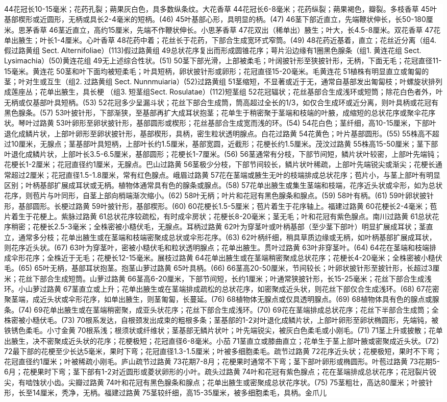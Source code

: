 44花冠长10-15毫米；花药孔裂；蒴果灰白色，具多数纵条纹。大花香草
44花冠长6-8毫米；花药纵裂；蒴果褐色，瓣裂。多枝香草
45叶基部楔形或近圆形，无柄或具长2-4毫米的短柄。(46)
45叶基部心形，具明显的柄。(47)
46茎下部近直立，先端鞭状伸长，长50-180厘米。思茅香草
46茎近直立，高约15厘米，先端不作鞭状伸长。小思茅香草
47花双出（稀单出）腋生；叶大，长4.5-8厘米。双花香草
47花单出腋生；叶长1-4厘米。心叶香草
48花药中着；花丝长于花药，下部合生成宽环式窄筒。(49)
48花药近基着，直立；花丝近分离（组4. 假过路黄组 Sect. Alternifoliae）(113)假过路黄组
49总状花序复出而形成圆锥花序；萼片沿边缘有1圈黑色腺条（组1. 黄连花组 Sect. Lysimachia）(50)黄连花组
49无上述综合性状。(51)
50茎下部光滑，上部被柔毛；叶阔披针形至狭披针形，无柄，下面无毛；花冠直径11-15毫米。黄连花
50茎和叶下面均被短柔毛；叶具短柄，卵状披针形或卵形；花冠直径15-20毫米。毛黄连花
51植株有明显直立或匍匐的茎；叶对生或互生（组2. 过路黄组 Sect. Nunnmuiaria）(52)过路黄组
51茎缩短，不显著或近于无，通常自基部发出匍匐枝；叶螺旋状排列成莲座丛；花单出腋生，具长梗 （组3. 短茎组Sect. Rosulatae）(112)短茎组
52花冠辐状；花丝基部合生成浅环或短筒；除花白色者外，叶无柄或仅基部叶具短柄。(53)
52花冠多少呈漏斗状；花丝下部合生成筒，筒高超过全长的1/3，如仅合生成环或近分离，则叶具柄或花冠有黑色腺条。(57)
53叶披针形，下部渐狭，至基部再扩大成耳状抱茎；花单生于稍密聚于茎端和枝端的叶腋，成缩短的总状花序或聚伞花序状。琴叶过路黄
53叶卵形至卵状披针形，基部圆形或楔形；花丝基部合生成宽而浅的环。(54)
54花白色；茎纤细，高10-15厘米，下部叶退化成鳞片状，上部叶卵形至卵状披针形，基部楔形，具柄，密生粒状透明腺点。白花过路黄
54花黄色；叶片基部圆形。(55)
55株高不超过10厘米，无腺点；茎基部叶具短柄，上部叶长约1.5厘米，基部宽圆，近截形；花梗长约1.5厘米。茂汶过路黄
55株高15-50厘米；茎下部叶退化成鳞片状，上部叶长3.5-6.5厘米，基部圆形；花梗长1-7厘米。(56)
56茎通常有分枝，下部节间短，鳞片状叶较密，上部叶先端钝；花梗长1-2厘米；花冠直径约1厘米，无腺点。巴山过路黄
56茎极少分枝，下部节间较长，鳞片状叶稀疏，上部叶先端锐尖或渐尖；花梗长通常超过2厘米；花冠直径1.5-1.8厘米，常有红色腺点。峨眉过路黄
57花在茎端或腋生无叶的枝端排成总状花序；苞片小，与茎上部叶有明显区别；叶柄基部扩展成耳状或无柄。植物体通常具有色的腺条或腺点。(58)
57花单出腋生或集生茎端和枝端，花序近头状或伞形，如为总状花序，则苞片与叶同形，自茎上部向梢端渐次缩小。(62)
58叶无柄；叶片和花冠有黑色腺条和腺点。(59)
58叶有柄。(61)
59叶卵状披针形，基部圆形。长梗过路黄
59叶披针形，基部楔形。(60)
60花梗长1.5-5厘米；苞片着生于花序轴上。福建过路黄
60花梗长2-4毫米；苞片着生于花梗上。紫脉过路黄
61总状花序较疏松，有时成伞房状；花梗长8-20毫米；茎无毛；叶和花冠有紫色腺点。南川过路黄
61总状花序稍密；花梗长2.5-3毫米；全株密被小糙伏毛，无腺点。耳柄过路黄
62叶为穿茎叶或叶柄基部（至少茎下部叶）明显扩展成耳状；茎直立，通常多分枝；花单出腋生或在茎端和枝端密聚成总状或伞形花序。(63)
62叶柄纤细，稍具草质边缘或无柄，如叶柄基部扩展成耳状，则花序近头状。(67)
63叶为穿茎叶，密被小糙伏毛和粒状透明腺点；花单出腋生。贯叶过路黄
63叶非穿茎叶。(64)
64花在茎端和枝端排成伞形花序；全株近于无毛；花梗长12-15毫米。展枝过路黄
64花单出腋生或在茎端稍密聚成总状花序；花梗长4-20毫米；全株密被小糙伏毛。(65)
65叶无柄，基部耳状抱茎。抱茎山萝过路黄
65叶具柄。(66)
66茎高20-50厘米，节间较长；叶卵状披针形至披针形，长超过3厘米；花丝下部合生成短筒。山萝过路黄
66茎高6-20厘米，下部节间短，长约1厘米；叶通常狭披针形，长15-25毫米；花丝下部合生成浅环。小山萝过路黄
67茎直立或上升；花单出腋生或在茎端排成疏松的总状花序，如密聚成近头状，则花丝下部仅合生成浅环。(68)
67花密聚茎端，成近头状或伞形花序，如单出腋生，则茎匍匐，长蔓延。(76)
68植物体无腺点或仅具透明腺点。(69)
68植物体具有色的腺点或腺条。(74)
69花单出腋生或在茎端稍密聚，成亚头状花序；花丝下部合生成浅环。(70)
69花在茎端排成总状花序；花丝下半部合生成筒；全株密被小糙伏毛。(73)
70根系发达，自根颈发出成束的粗根多条；茎基部的1-2对叶退化成鳞片状，上部叶卵形至卵状椭圆形，先端钝，被铁锈色柔毛。小寸金黄
70根系浅；根须状或纤维状；茎基部无鳞片状叶；叶先端锐尖，被灰白色柔毛或小刚毛。(71)
71茎上升或披散；花单出腋生，决不密聚成近头状的花序；花梗极短；花冠直径6-8毫米。小茄
71茎直立或膝曲直立；花单生于茎上部叶腋或密聚成近头状。(72)
72最下部的花梗至少长达5毫米，果时下弯；花冠直径1.3-1.5厘米；叶被多细胞柔毛。疏节过路黄
72花序近头状；花梗极短，果时不下弯；花冠直径约1厘米；叶被稀疏小刚毛。庐山疏节过路黄
73花期7-8月；花梗果时通常不下弯；茎下部叶卵形或椭圆形。叶苞过路黄
73花期5-6月；花梗果时下弯；茎下部有1-2对近圆形或菱状卵形的小叶。疏头过路黄
74叶和花冠有紫色腺点；花在茎端排成总状花序；花冠裂片锐尖，有啮蚀状小齿。尖瓣过路黄
74叶和花冠有黑色腺条和腺点；花单出腋生或密聚成总状花序状。(75)
75茎粗壮，高达80厘米；叶披针形，长至14厘米，秃净，无柄。福建过路黄
75茎较纤细，高15-35厘米，被多细胞柔毛，具柄。金爪儿